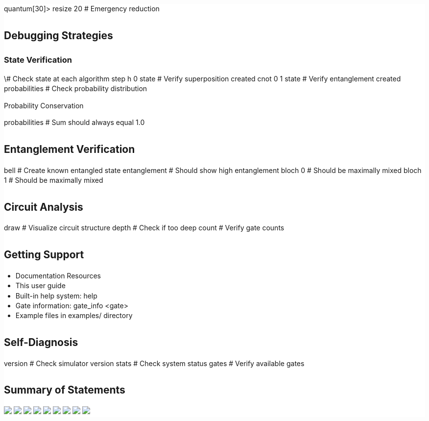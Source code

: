 quantum[30]\> resize 20      # Emergency reduction

## Debugging Strategies
### State Verification



\\# Check state at each algorithm step
h 0
state                       # Verify superposition created
cnot 0 1
state                       # Verify entanglement created
probabilities               # Check probability distribution

Probability Conservation



probabilities               # Sum should always equal 1.0

## Entanglement Verification

bell                        # Create known entangled state
entanglement                # Should show high entanglement
bloch 0                     # Should be maximally mixed
bloch 1                     # Should be maximally mixed

## Circuit Analysis

draw                        # Visualize circuit structure
depth                       # Check if too deep
count                       # Verify gate counts

## Getting Support

- Documentation Resources
- This user guide
- Built-in help system: help
- Gate information: gate\_info \<gate\>
- Example files in examples/ directory

## Self-Diagnosis

version                     # Check simulator version
stats                       # Check system status
gates                       # Verify available gates

## Summary of Statements

![](IMG_1087.jpg)
![](IMG_1088.jpg)
![](IMG_1089.jpg)
![](IMG_1090.jpg)
![](IMG_1091.jpg)
![](IMG_1092.jpg)
![](IMG_1093.jpg)
![](IMG_1094.jpg)
![](IMG_1095.jpg)
